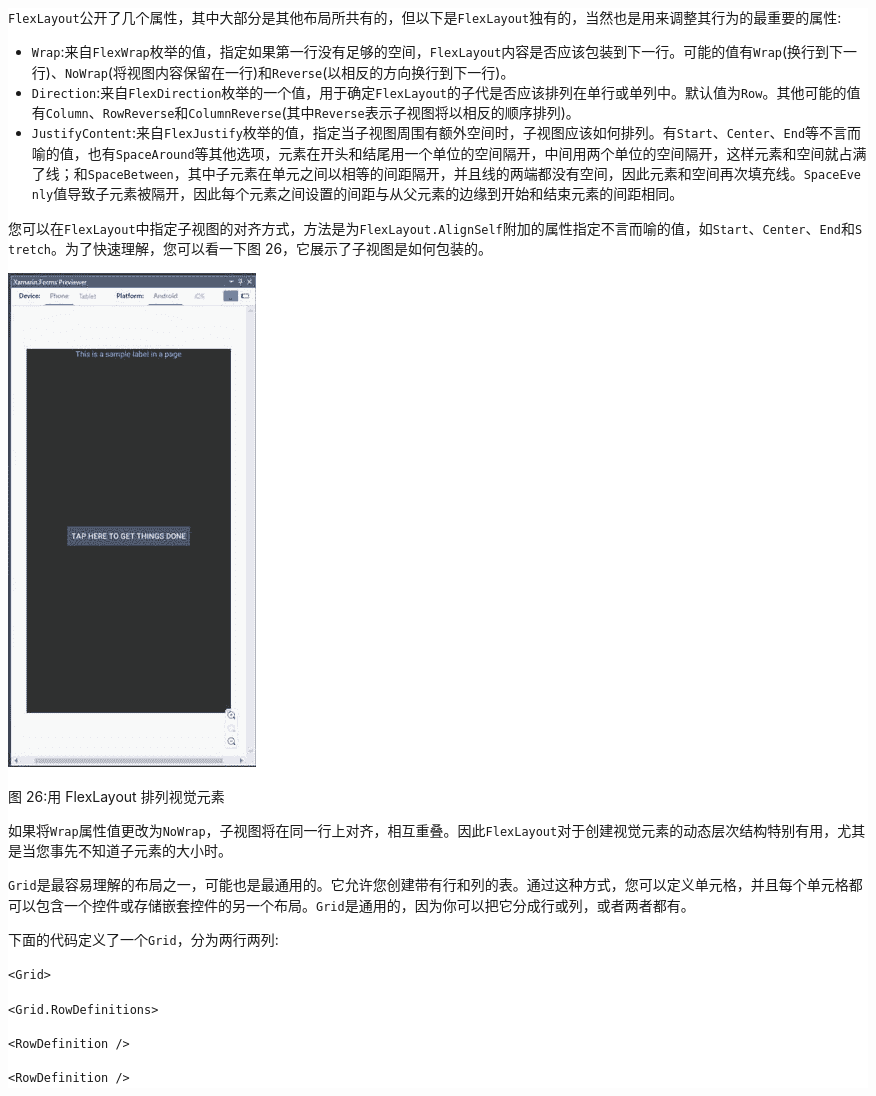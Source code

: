 `FlexLayout`公开了几个属性，其中大部分是其他布局所共有的，但以下是`FlexLayout`独有的，当然也是用来调整其行为的最重要的属性:

*   `Wrap`:来自`FlexWrap`枚举的值，指定如果第一行没有足够的空间，`FlexLayout`内容是否应该包装到下一行。可能的值有`Wrap`(换行到下一行)、`NoWrap`(将视图内容保留在一行)和`Reverse`(以相反的方向换行到下一行)。
*   `Direction`:来自`FlexDirection`枚举的一个值，用于确定`FlexLayout`的子代是否应该排列在单行或单列中。默认值为`Row`。其他可能的值有`Column`、`RowReverse`和`ColumnReverse`(其中`Reverse`表示子视图将以相反的顺序排列)。
*   `JustifyContent`:来自`FlexJustify`枚举的值，指定当子视图周围有额外空间时，子视图应该如何排列。有`Start`、`Center`、`End`等不言而喻的值，也有`SpaceAround`等其他选项，元素在开头和结尾用一个单位的空间隔开，中间用两个单位的空间隔开，这样元素和空间就占满了线；和`SpaceBetween`，其中子元素在单元之间以相等的间距隔开，并且线的两端都没有空间，因此元素和空间再次填充线。`SpaceEvenly`值导致子元素被隔开，因此每个元素之间设置的间距与从父元素的边缘到开始和结束元素的间距相同。

您可以在`FlexLayout`中指定子视图的对齐方式，方法是为`FlexLayout.AlignSelf`附加的属性指定不言而喻的值，如`Start`、`Center`、`End`和`Stretch`。为了快速理解，您可以看一下图 26，它展示了子视图是如何包装的。

![](img/image035.jpg)

图 26:用 FlexLayout 排列视觉元素

如果将`Wrap`属性值更改为`NoWrap`，子视图将在同一行上对齐，相互重叠。因此`FlexLayout`对于创建视觉元素的动态层次结构特别有用，尤其是当您事先不知道子元素的大小时。

`Grid`是最容易理解的布局之一，可能也是最通用的。它允许您创建带有行和列的表。通过这种方式，您可以定义单元格，并且每个单元格都可以包含一个控件或存储嵌套控件的另一个布局。`Grid`是通用的，因为你可以把它分成行或列，或者两者都有。

下面的代码定义了一个`Grid`，分为两行两列:

`<Grid>`

`<Grid.RowDefinitions>`

`<RowDefinition />`

`<RowDefinition />`
